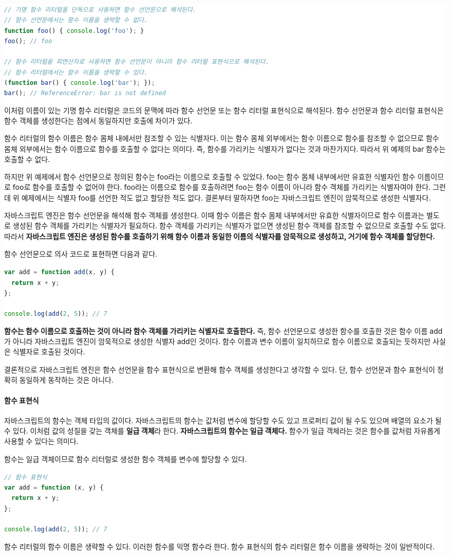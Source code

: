 ```javascript
// 기명 함수 리터럴을 단독으로 사용하면 함수 선언문으로 해석된다.
// 함수 선언문에서는 함수 이름을 생략할 수 없다.
function foo() { console.log('foo'); }
foo(); // foo

// 함수 리터럴을 피연산자로 사용하면 함수 선언문이 아니라 함수 리터럴 표현식으로 해석된다.
// 함수 리터럴에서는 함수 이름을 생략할 수 있다.
(function bar() { console.log('bar'); });
bar(); // ReferenceError: bar is not defined
```

이처럼 이름이 있는 기명 함수 리터럴은 코드의 문맥에 따라 함수 선언문 또는 함수 리터럴 표현식으로 해석된다. 함수 선언문과 함수 리터럴 표현식은 함수 객체를 생성한다는 점에서 동일하지만 호출에 차이가 있다.

함수 리터럴의 함수 이름은 함수 몸체 내에서만 참조할 수 있는 식별자다. 이는 함수 몸체 외부에서는 함수 이름으로 함수를 참조할 수 없으므로 함수 몸체 외부에서는 함수 이름으로 함수를 호출할 수 없다는 의미다. 즉, 함수를 가리키는 식별자가 없다는 것과 마찬가지다. 따라서 위 예제의 bar 함수는 호출할 수 없다.

하지만 위 예제에서 함수 선언문으로 정의된 함수는 foo라는 이름으로 호출할 수 있었다. foo는 함수 몸체 내부에서만 유효한 식별자인 함수 이름이므로 foo로 함수를 호출할 수 없어야 한다. foo라는 이름으로 함수를 호출하려면 foo는 함수 이름이 아니라 함수 객체를 가리키는 식별자여야 한다. 그런데 위 예제에서는 식별자 foo를 선언한 적도 없고 할당한 적도 없다. 결론부터 말하자면 foo는 자바스크립트 엔진이 암묵적으로 생성한 식별자다.

자바스크립트 엔진은 함수 선언문을 해석해 함수 객체를 생성한다. 이때 함수 이름은 함수 몸체 내부에서만 유효한 식별자이므로 함수 이름과는 별도로 생성된 함수 객체를 가리키는 식별자가 필요하다. 함수 객체를 가리키는 식별자가 없으면 생성된 함수 객체를 참조할 수 없으므로 호출할 수도 없다. 따라서 **자바스크립트 엔진은 생성된 함수를 호출하기 위해 함수 이름과 동일한 이름의 식별자를 암묵적으로 생성하고, 거기에 함수 객체를 할당한다.**

함수 선언문으로 의사 코드로 표현하면 다음과 같다.

```javascript
var add = function add(x, y) {
  return x + y;
};

console.log(add(2, 5)); // 7
```

**함수는 함수 이름으로 호출하는 것이 아니라 함수 객체를 가리키는 식별자로 호출한다.** 즉, 함수 선언문으로 생성한 함수를 호출한 것은 함수 이름 add가 아니라 자바스크립트 엔진이 암묵적으로 생성한 식별자 add인 것이다. 함수 이름과 변수 이름이 일치하므로 함수 이름으로 호출되는 듯하지만 사실은 식별자로 호출된 것이다.

결론적으로 자바스크립트 엔진은 함수 선언문을 함수 표현식으로 변환해 함수 객체를 생성한다고 생각할 수 있다. 단, 함수 선언문과 함수 표현식이 정확히 동일하게 동작하는 것은 아니다.

#### 함수 표현식
자바스크립트의 함수는 객체 타입의 값이다. 자바스크립트의 함수는 값처럼 변수에 할당할 수도 있고 프로퍼티 값이 될 수도 있으며 배열의 요소가 될 수 있다. 이처럼 값의 성질을 갖는 객체를 **일급 객체**라 한다. **자바스크립트의 함수는 일급 객체다.** 함수가 일급 객체라는 것은 함수를 값처럼 자유롭게 사용할 수 있다는 의미다.

함수는 일급 객체이므로 함수 리터럴로 생성한 함수 객체를 변수에 할당할 수 있다.
```javascript
// 함수 표현식
var add = function (x, y) {
  return x + y;
};

console.log(add(2, 5)); // 7
```

함수 리터럴의 함수 이름은 생략할 수 있다. 이러한 함수를 익명 함수라 한다. 함수 표현식의 함수 리터럴은 함수 이름을 생략하는 것이 일반적이다.
